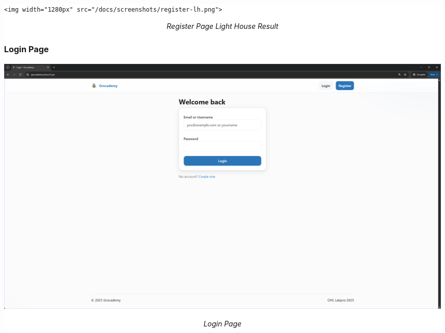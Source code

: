     <img width="1280px" src="/docs/screenshots/register-lh.png">
</p>
<p align="center"><i>Register Page Light House Result</i></p>

### **Login Page**

<p align="center">
    <img width="1280px" src="/docs/screenshots/login.png">
</p>
<p align="center"><i>Login Page</i></p>
